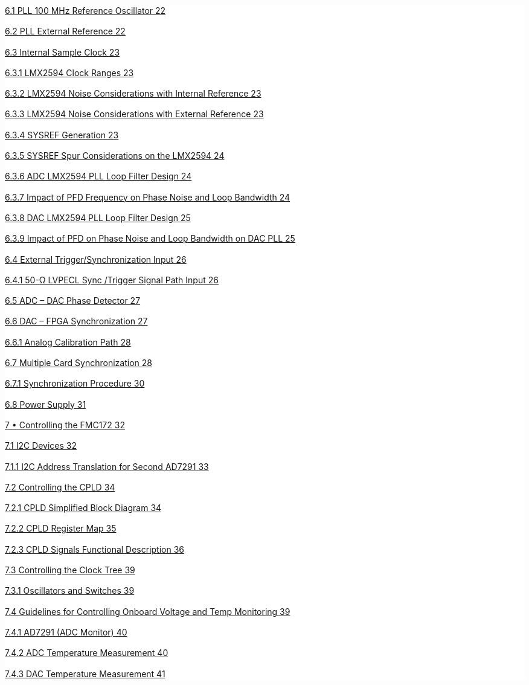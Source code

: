 [6.1 PLL 100 MHz Reference Oscillator 22]()

[6.2 PLL External Reference 22]()

[6.3 Internal Sample Clock 23]()

[6.3.1 LMX2594 Clock Ranges 23]()

[6.3.2 LMX2594 Noise Considerations with Internal Reference 23]()

[6.3.3 LMX2594 Noise Considerations with External Reference 23]()

[6.3.4 SYSREF Generation 23]()

[6.3.5 SYSREF Spur Considerations on the LMX2594 24]()

[6.3.6 ADC LMX2594 PLL Loop Filter Design 24]()

[6.3.7 Impact of PFD Frequency on Phase Noise and Loop Bandwidth 24]()

[6.3.8 DAC LMX2594 PLL Loop Filter Design 25]()

[6.3.9 Impact of PFD on Phase Noise and Loop Bandwidth on DAC PLL 25]()

[6.4 External Trigger/Synchronization Input 26]()

[6.4.1 50-Ω LVPECL Sync /Trigger Signal Path Input 26]()

[6.5 ADC – DAC Phase Detector 27]()

[6.6 DAC – FPGA Synchronization 27]()

[6.6.1 Analog Calibration Path 28]()

[6.7 Multiple Card Synchronization 28]()

[6.7.1 Synchronization Procedure 30]()

[6.8 Power Supply 31]()

[7 • Controlling the FMC172 32]()

[7.1 I2C Devices 32]()

[7.1.1 I2C Address Translation for Second AD7291 33]()

[7.2 Controlling the CPLD 34]()

[7.2.1 CPLD Simplified Block Diagram 34]()

[7.2.2 CPLD Register Map 35]()

[7.2.3 CPLD Signals Functional Description 36]()

[7.3 Controlling the Clock Tree 39]()

[7.3.1 Oscillators and Switches 39]()

[7.4 Guidelines for Controlling Onboard Voltage and Temp Monitoring 39]()

[7.4.1 AD7291 \(ADC Monitor\) 40]()

[7.4.2 ADC Temperature Measurement 40]()

[7.4.3 DAC Temperature Measurement 41]()
